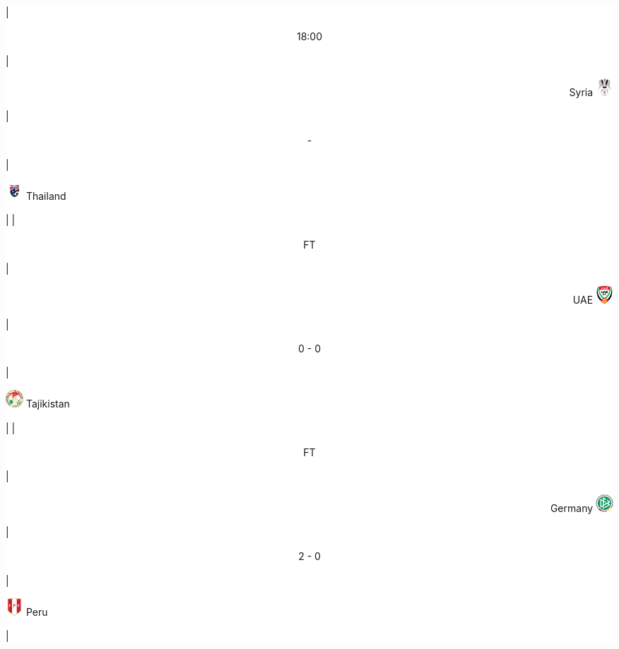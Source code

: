 | <p align="center">18:00</p> | <p align="right">Syria <img src="/static/logos/Syria.png" height="25px"></p> | <p align="center">-</p> | <p align="left"><img src="/static/logos/Thailand.png" height="25px"> Thailand</p> |
| <p align="center">FT</p> | <p align="right">UAE <img src="/static/logos/United Arab Emirates.png" height="25px"></p> | <p align="center">0 - 0</p> | <p align="left"><img src="/static/logos/Tajikistan.png" height="25px"> Tajikistan</p> |
| <p align="center">FT</p> | <p align="right">Germany <img src="/static/logos/Germany.png" height="25px"></p> | <p align="center">2 - 0</p> | <p align="left"><img src="/static/logos/Peru.png" height="25px"> Peru</p> |